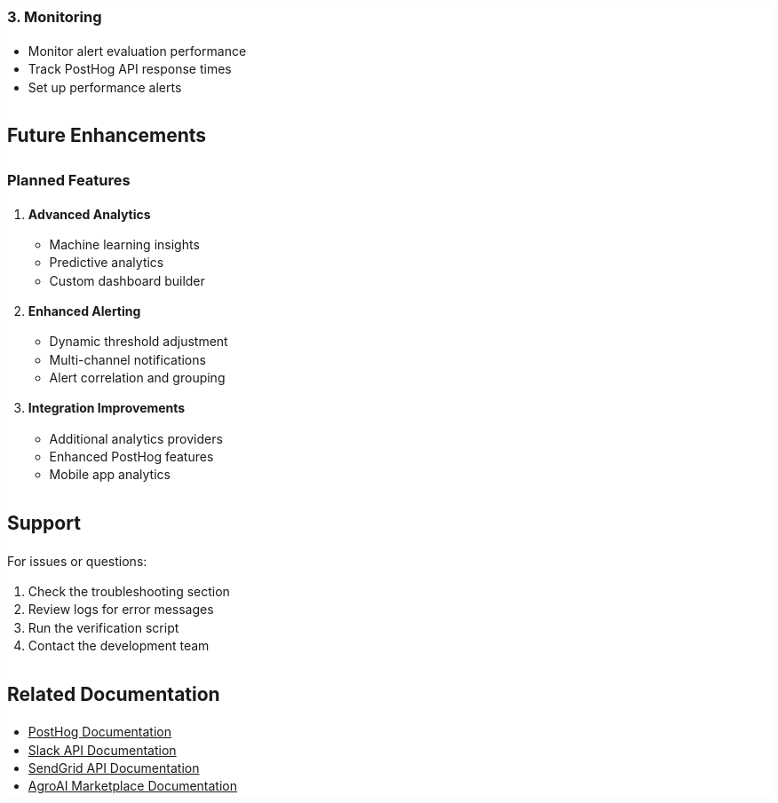 ### 3. Monitoring

- Monitor alert evaluation performance
- Track PostHog API response times
- Set up performance alerts

## Future Enhancements

### Planned Features

1. **Advanced Analytics**
   - Machine learning insights
   - Predictive analytics
   - Custom dashboard builder

2. **Enhanced Alerting**
   - Dynamic threshold adjustment
   - Multi-channel notifications
   - Alert correlation and grouping

3. **Integration Improvements**
   - Additional analytics providers
   - Enhanced PostHog features
   - Mobile app analytics

## Support

For issues or questions:
1. Check the troubleshooting section
2. Review logs for error messages
3. Run the verification script
4. Contact the development team

## Related Documentation

- [PostHog Documentation](https://posthog.com/docs)
- [Slack API Documentation](https://api.slack.com/)
- [SendGrid API Documentation](https://sendgrid.com/docs/)
- [AgroAI Marketplace Documentation](./marketplace.md)


